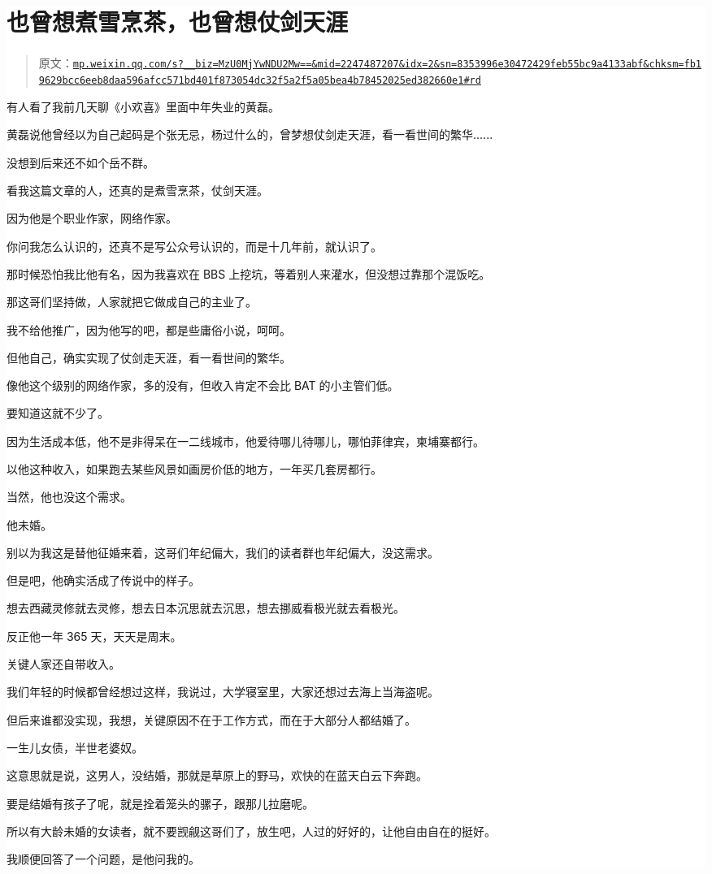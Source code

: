 # 也曾想煮雪烹茶，也曾想仗剑天涯

> 原文：[`mp.weixin.qq.com/s?__biz=MzU0MjYwNDU2Mw==&mid=2247487207&idx=2&sn=8353996e30472429feb55bc9a4133abf&chksm=fb19629bcc6eeb8daa596afcc571bd401f873054dc32f5a2f5a05bea4b78452025ed382660e1#rd`](http://mp.weixin.qq.com/s?__biz=MzU0MjYwNDU2Mw==&mid=2247487207&idx=2&sn=8353996e30472429feb55bc9a4133abf&chksm=fb19629bcc6eeb8daa596afcc571bd401f873054dc32f5a2f5a05bea4b78452025ed382660e1#rd)

有人看了我前几天聊《小欢喜》里面中年失业的黄磊。

黄磊说他曾经以为自己起码是个张无忌，杨过什么的，曾梦想仗剑走天涯，看一看世间的繁华......

没想到后来还不如个岳不群。

看我这篇文章的人，还真的是煮雪烹茶，仗剑天涯。

因为他是个职业作家，网络作家。

你问我怎么认识的，还真不是写公众号认识的，而是十几年前，就认识了。

那时候恐怕我比他有名，因为我喜欢在 BBS 上挖坑，等着别人来灌水，但没想过靠那个混饭吃。

那这哥们坚持做，人家就把它做成自己的主业了。

我不给他推广，因为他写的吧，都是些庸俗小说，呵呵。

但他自己，确实实现了仗剑走天涯，看一看世间的繁华。

像他这个级别的网络作家，多的没有，但收入肯定不会比 BAT 的小主管们低。

要知道这就不少了。

因为生活成本低，他不是非得呆在一二线城市，他爱待哪儿待哪儿，哪怕菲律宾，柬埔寨都行。

以他这种收入，如果跑去某些风景如画房价低的地方，一年买几套房都行。

当然，他也没这个需求。

他未婚。

别以为我这是替他征婚来着，这哥们年纪偏大，我们的读者群也年纪偏大，没这需求。

但是吧，他确实活成了传说中的样子。

想去西藏灵修就去灵修，想去日本沉思就去沉思，想去挪威看极光就去看极光。

反正他一年 365 天，天天是周末。

关键人家还自带收入。

我们年轻的时候都曾经想过这样，我说过，大学寝室里，大家还想过去海上当海盗呢。

但后来谁都没实现，我想，关键原因不在于工作方式，而在于大部分人都结婚了。

一生儿女债，半世老婆奴。

这意思就是说，这男人，没结婚，那就是草原上的野马，欢快的在蓝天白云下奔跑。

要是结婚有孩子了呢，就是拴着笼头的骡子，跟那儿拉磨呢。

所以有大龄未婚的女读者，就不要觊觎这哥们了，放生吧，人过的好好的，让他自由自在的挺好。

我顺便回答了一个问题，是他问我的。
